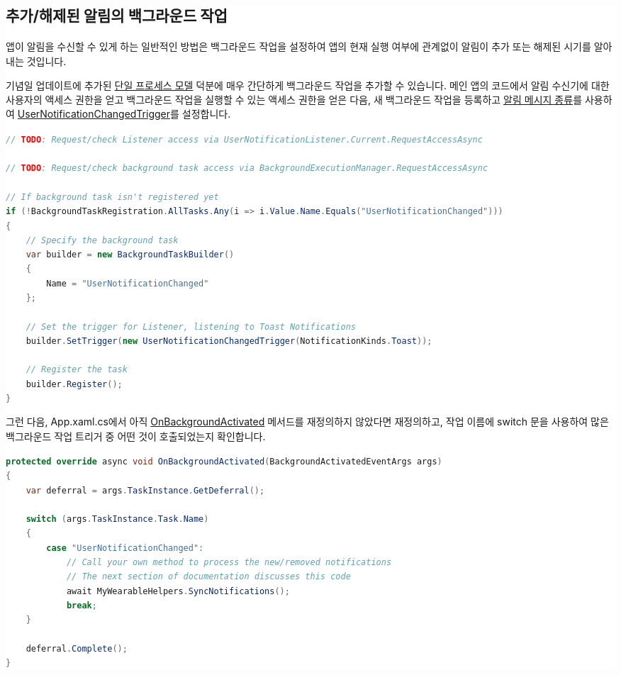 
## <a name="background-task-for-notification-addeddismissed"></a>추가/해제된 알림의 백그라운드 작업

앱이 알림을 수신할 수 있게 하는 일반적인 방법은 백그라운드 작업을 설정하여 앱의 현재 실행 여부에 관계없이 알림이 추가 또는 해제된 시기를 알아내는 것입니다.

기념일 업데이트에 추가된 [단일 프로세스 모델](../../../launch-resume/create-and-register-an-inproc-background-task.md) 덕분에 매우 간단하게 백그라운드 작업을 추가할 수 있습니다. 메인 앱의 코드에서 알림 수신기에 대한 사용자의 액세스 권한을 얻고 백그라운드 작업을 실행할 수 있는 액세스 권한을 얻은 다음, 새 백그라운드 작업을 등록하고 [알림 메시지 종류](https://docs.microsoft.com/uwp/api/windows.ui.notifications.notificationkinds)를 사용하여 [UserNotificationChangedTrigger](https://docs.microsoft.com/uwp/api/windows.applicationmodel.background.usernotificationchangedtrigger)를 설정합니다.

```csharp
// TODO: Request/check Listener access via UserNotificationListener.Current.RequestAccessAsync
 
// TODO: Request/check background task access via BackgroundExecutionManager.RequestAccessAsync
 
// If background task isn't registered yet
if (!BackgroundTaskRegistration.AllTasks.Any(i => i.Value.Name.Equals("UserNotificationChanged")))
{
    // Specify the background task
    var builder = new BackgroundTaskBuilder()
    {
        Name = "UserNotificationChanged"
    };
 
    // Set the trigger for Listener, listening to Toast Notifications
    builder.SetTrigger(new UserNotificationChangedTrigger(NotificationKinds.Toast));
 
    // Register the task
    builder.Register();
}
```

그런 다음, App.xaml.cs에서 아직 [OnBackgroundActivated](https://docs.microsoft.com/uwp/api/windows.ui.xaml.application.OnBackgroundActivated) 메서드를 재정의하지 않았다면 재정의하고, 작업 이름에 switch 문을 사용하여 많은 백그라운드 작업 트리거 중 어떤 것이 호출되었는지 확인합니다.

```csharp
protected override async void OnBackgroundActivated(BackgroundActivatedEventArgs args)
{
    var deferral = args.TaskInstance.GetDeferral();
 
    switch (args.TaskInstance.Task.Name)
    {
        case "UserNotificationChanged":
            // Call your own method to process the new/removed notifications
            // The next section of documentation discusses this code
            await MyWearableHelpers.SyncNotifications();
            break;
    }
 
    deferral.Complete();
}
```
